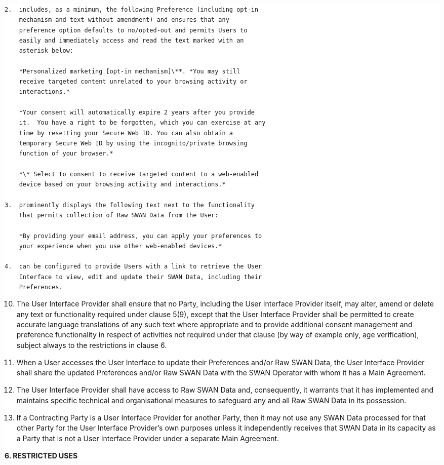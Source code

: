     2.  includes, as a minimum, the following Preference (including opt-in
        mechanism and text without amendment) and ensures that any
        preference option defaults to no/opted-out and permits Users to
        easily and immediately access and read the text marked with an
        asterisk below:

        *Personalized marketing [opt-in mechanism]\**. *You may still
        receive targeted content unrelated to your browsing activity or
        interactions.*

        *Your consent will automatically expire 2 years after you provide
        it.  You have a right to be forgotten, which you can exercise at any
        time by resetting your Secure Web ID. You can also obtain a
        temporary Secure Web ID by using the incognito/private browsing
        function of your browser.*

        *\* Select to consent to receive targeted content to a web-enabled
        device based on your browsing activity and interactions.*

    3.  prominently displays the following text next to the functionality
        that permits collection of Raw SWAN Data from the User:

        *By providing your email address, you can apply your preferences to
        your experience when you use other web-enabled devices.*

    4.  can be configured to provide Users with a link to retrieve the User
        Interface to view, edit and update their SWAN Data, including their
        Preferences.

10.   The User Interface Provider shall ensure that no Party, including the
    User Interface Provider itself, may alter, amend or delete any text or
    functionality required under clause 5(9), except that the User Interface
    Provider shall be permitted to create accurate language translations of
    any such text where appropriate and to provide additional consent
    management and preference functionality in respect of activities not
    required under that clause (by way of example only, age verification),
    subject always to the restrictions in clause 6.

11.   When a User accesses the User Interface to update their Preferences
    and/or Raw SWAN Data, the User Interface Provider shall share the
    updated Preferences and/or Raw SWAN Data with the SWAN Operator with
    whom it has a Main Agreement.

12. The User Interface Provider shall have access to Raw SWAN Data and,
    consequently, it warrants that it has implemented and maintains specific
    technical and organisational measures to safeguard any and all Raw SWAN
    Data in its possession.

131. If a Contracting Party is a User Interface Provider for another Party,
    then it may not use any SWAN Data processed for that other Party for the
    User Interface Provider’s own purposes unless it independently receives
    that SWAN Data in its capacity as a Party that is not a User Interface
    Provider under a separate Main Agreement.

**6.  RESTRICTED USES**
